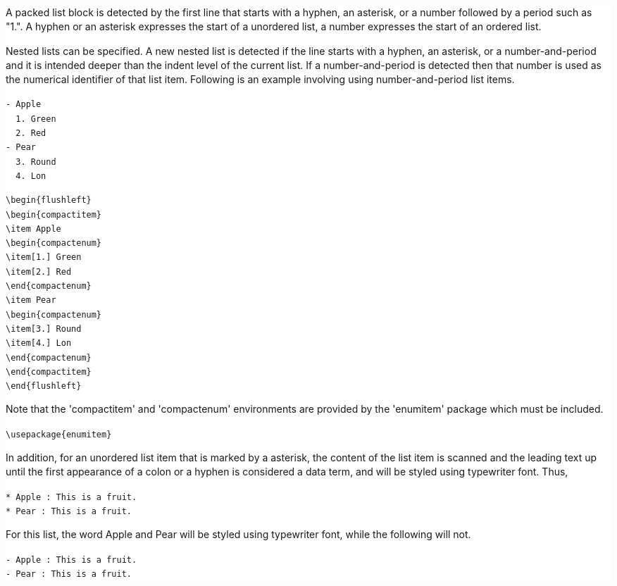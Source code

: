 A packed list block is detected by the first line that starts with a hyphen, an asterisk, or a number followed by a period such as "1.". A hyphen or an asterisk expresses the start of a unordered list, a number expresses the start of an ordered list.

Nested lists can be specified. A new nested list is detected if the line starts with a hyphen, an asterisk, or a number-and-period and it is intended deeper than the indent level of the current list. If a number-and-period is detected then that number is used as the numerical identifier of that list item. Following is an example involving using number-and-period list items.

```
- Apple
  1. Green
  2. Red
- Pear
  3. Round
  4. Lon
```

```
\begin{flushleft}
\begin{compactitem}
\item Apple
\begin{compactenum}
\item[1.] Green
\item[2.] Red
\end{compactenum}
\item Pear
\begin{compactenum}
\item[3.] Round
\item[4.] Lon
\end{compactenum}
\end{compactitem}
\end{flushleft}
```

Note that the 'compactitem' and 'compactenum' environments are provided by the 'enumitem' package which must be included.

```
\usepackage{enumitem}
```

In addition, for an unordered list item that is marked by a asterisk, the content of the list item is scanned and the leading text up until the first appearance of a colon or a hyphen is considered a data term, and will be styled using typewriter font. Thus,

~~~
* Apple : This is a fruit.
* Pear : This is a fruit.
~~~

For this list, the word Apple and Pear will be styled using typewriter font, while the following will not.

~~~
- Apple : This is a fruit.
- Pear : This is a fruit.
~~~
